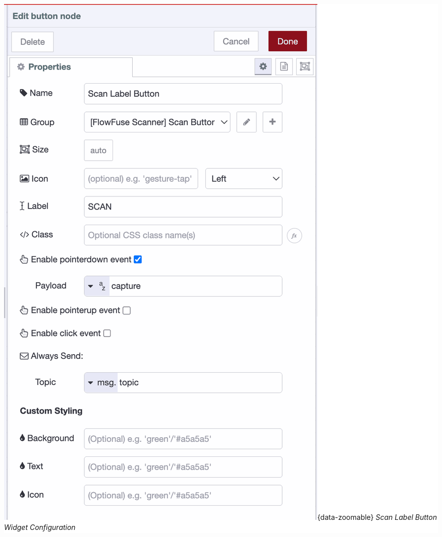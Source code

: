 ![Scan Label Button Widget Configuration](./images/scan-label-button.png){data-zoomable}
_Scan Label Button Widget Configuration_
